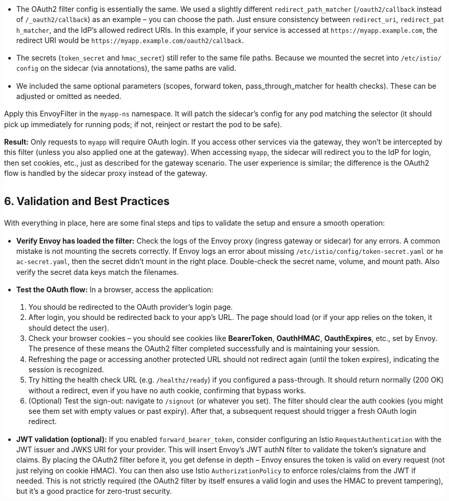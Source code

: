 * The OAuth2 filter config is essentially the same. We used a slightly different `redirect_path_matcher` (`/oauth2/callback` instead of `/_oauth2/callback`) as an example – you can choose the path. Just ensure consistency between `redirect_uri`, `redirect_path_matcher`, and the IdP’s allowed redirect URIs. In this example, if your service is accessed at `https://myapp.example.com`, the redirect URI would be `https://myapp.example.com/oauth2/callback`.

* The secrets (`token_secret` and `hmac_secret`) still refer to the same file paths. Because we mounted the secret into `/etc/istio/config` on the sidecar (via annotations), the same paths are valid.

* We included the same optional parameters (scopes, forward token, pass\_through\_matcher for health checks). These can be adjusted or omitted as needed.

Apply this EnvoyFilter in the `myapp-ns` namespace. It will patch the sidecar’s config for any pod matching the selector (it should pick up immediately for running pods; if not, reinject or restart the pod to be safe).

**Result:** Only requests to `myapp` will require OAuth login. If you access other services via the gateway, they won’t be intercepted by this filter (unless you also applied one at the gateway). When accessing `myapp`, the sidecar will redirect you to the IdP for login, then set cookies, etc., just as described for the gateway scenario. The user experience is similar; the difference is the OAuth2 flow is handled by the sidecar proxy instead of the gateway.

## 6. Validation and Best Practices

With everything in place, here are some final steps and tips to validate the setup and ensure a smooth operation:

* **Verify Envoy has loaded the filter:** Check the logs of the Envoy proxy (ingress gateway or sidecar) for any errors. A common mistake is not mounting the secrets correctly. If Envoy logs an error about missing `/etc/istio/config/token-secret.yaml` or `hmac-secret.yaml`, then the secret didn’t mount in the right place. Double-check the secret name, volume, and mount path. Also verify the secret data keys match the filenames.

* **Test the OAuth flow:** In a browser, access the application:

  1. You should be redirected to the OAuth provider’s login page.
  2. After login, you should be redirected back to your app’s URL. The page should load (or if your app relies on the token, it should detect the user).
  3. Check your browser cookies – you should see cookies like **BearerToken**, **OauthHMAC**, **OauthExpires**, etc., set by Envoy. The presence of these means the OAuth2 filter completed successfully and is maintaining your session.
  4. Refreshing the page or accessing another protected URL should not redirect again (until the token expires), indicating the session is recognized.
  5. Try hitting the health check URL (e.g. `/healthz/ready`) if you configured a pass-through. It should return normally (200 OK) without a redirect, even if you have no auth cookie, confirming that bypass works.
  6. (Optional) Test the sign-out: navigate to `/signout` (or whatever you set). The filter should clear the auth cookies (you might see them set with empty values or past expiry). After that, a subsequent request should trigger a fresh OAuth login redirect.

* **JWT validation (optional):** If you enabled `forward_bearer_token`, consider configuring an Istio `RequestAuthentication` with the JWT issuer and JWKS URI for your provider. This will insert Envoy’s JWT authN filter to validate the token’s signature and claims. By placing the OAuth2 filter before it, you get defense in depth – Envoy ensures the token is valid on every request (not just relying on cookie HMAC). You can then also use Istio `AuthorizationPolicy` to enforce roles/claims from the JWT if needed. This is not strictly required (the OAuth2 filter by itself ensures a valid login and uses the HMAC to prevent tampering), but it’s a good practice for zero-trust security.

